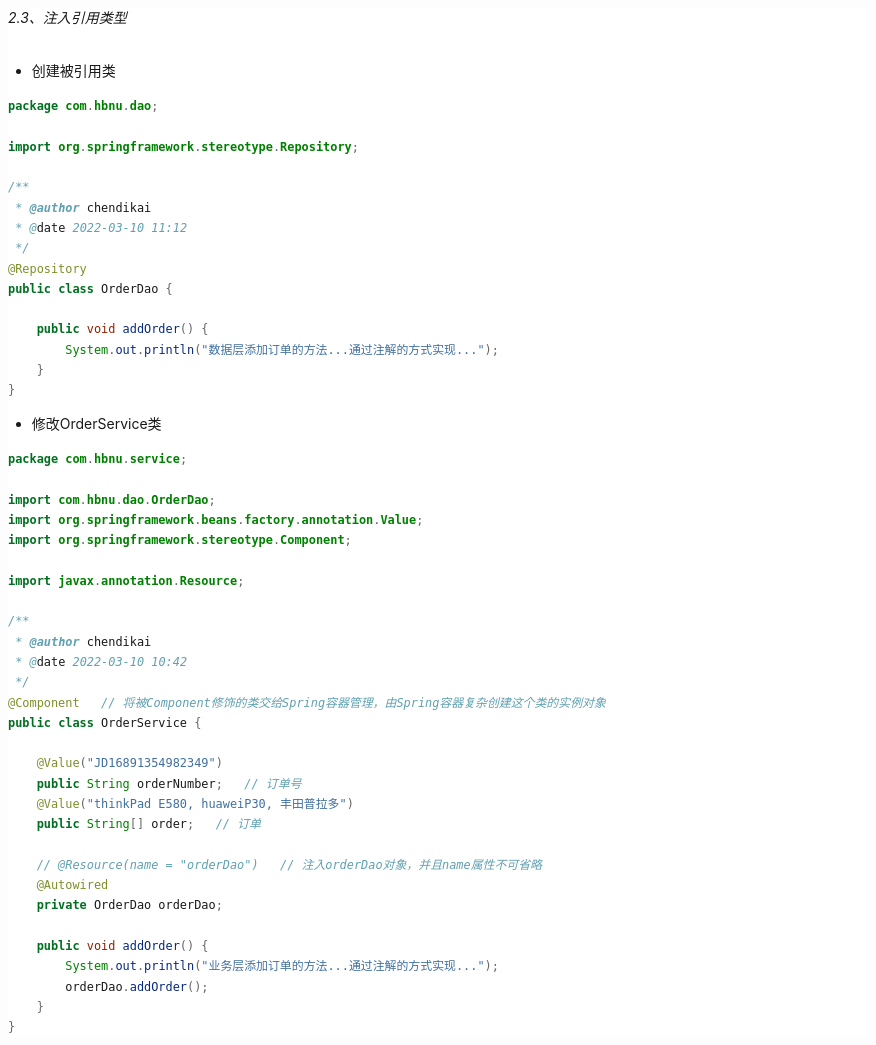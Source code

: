 ###### 2.3、注入引用类型

- 创建被引用类

```java
package com.hbnu.dao;

import org.springframework.stereotype.Repository;

/**
 * @author chendikai
 * @date 2022-03-10 11:12
 */
@Repository
public class OrderDao {
    
    public void addOrder() {
        System.out.println("数据层添加订单的方法...通过注解的方式实现...");
    }
}
```

- 修改OrderService类

```java
package com.hbnu.service;

import com.hbnu.dao.OrderDao;
import org.springframework.beans.factory.annotation.Value;
import org.springframework.stereotype.Component;

import javax.annotation.Resource;

/**
 * @author chendikai
 * @date 2022-03-10 10:42
 */
@Component   // 将被Component修饰的类交给Spring容器管理，由Spring容器复杂创建这个类的实例对象
public class OrderService {
    
    @Value("JD16891354982349")
    public String orderNumber;   // 订单号
    @Value("thinkPad E580, huaweiP30, 丰田普拉多")
    public String[] order;   // 订单 
    
    // @Resource(name = "orderDao")   // 注入orderDao对象，并且name属性不可省略
    @Autowired
    private OrderDao orderDao;

    public void addOrder() {
        System.out.println("业务层添加订单的方法...通过注解的方式实现...");
        orderDao.addOrder();
    }
}
```
